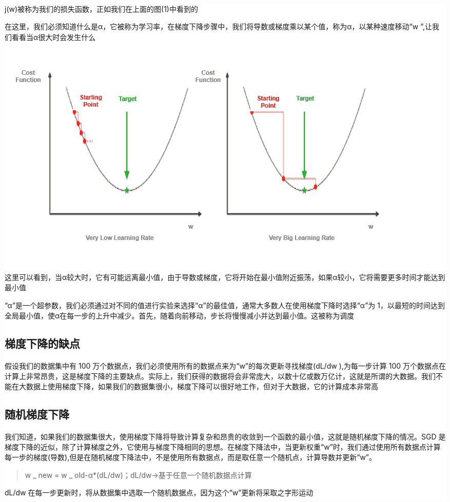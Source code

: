 j(w)被称为我们的损失函数，正如我们在上面的图(1)中看到的

在这里，我们必须知道什么是α，它被称为学习率，在梯度下降步骤中，我们将导数或梯度乘以某个值，称为α，以某种速度移动“w ”,让我们看看当α很大时会发生什么

![](img/014ef4678f31ce94882ff758bfc01981.png)

这里可以看到，当α较大时，它有可能远离最小值，由于导数或梯度，它将开始在最小值附近振荡，如果α较小，它将需要更多时间才能达到最小值

“α”是一个超参数，我们必须通过对不同的值进行实验来选择“α”的最佳值，通常大多数人在使用梯度下降时选择“α”为 1，以最短的时间达到全局最小值，使α在每一步的上升中减少。首先，随着向前移动，步长将慢慢减小并达到最小值。这被称为调度

## 梯度下降的缺点

假设我们的数据集中有 100 万个数据点，我们必须使用所有的数据点来为“w”的每次更新寻找梯度(dL/dw ),为每一步计算 100 万个数据点在计算上非常昂贵，这是梯度下降的主要缺点。实际上，我们获得的数据将会非常庞大，以数十亿或数万亿计，这就是所谓的大数据。我们不能在大数据上使用梯度下降，如果我们的数据集很小，梯度下降可以很好地工作，但对于大数据，它的计算成本非常高

## 随机梯度下降

我们知道，如果我们的数据集很大，使用梯度下降将导致计算复杂和昂贵的收敛到一个函数的最小值，这就是随机梯度下降的情况。SGD 是梯度下降的近似，除了计算梯度之外，它使用与梯度下降相同的思想。在梯度下降法中，当更新权重“w”时，我们通过使用所有数据点计算每一步的梯度(导数),但是在随机梯度下降法中，不是使用所有数据点，而是取任意一个随机点，计算导数并更新“w”。

> w _ new = w _ old-α*(dL/dw)；dL/dw→基于任意一个随机数据点计算

dL/dw 在每一步更新时，将从数据集中选取一个随机数据点，因为这个“w”更新将采取之字形运动
